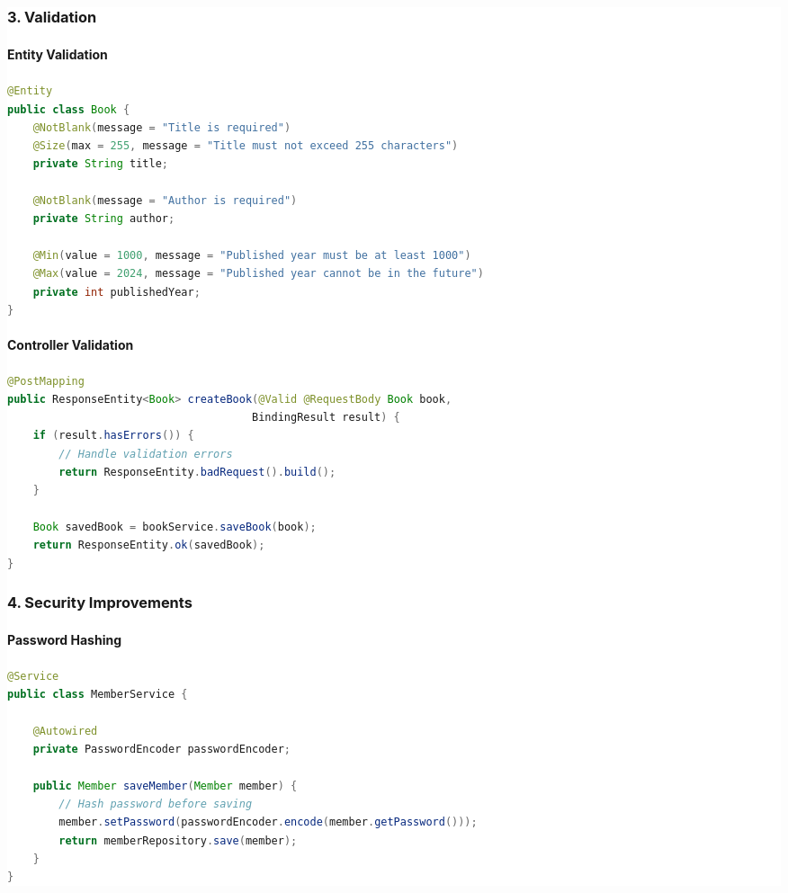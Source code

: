 ### 3. Validation

#### Entity Validation
```java
@Entity
public class Book {
    @NotBlank(message = "Title is required")
    @Size(max = 255, message = "Title must not exceed 255 characters")
    private String title;
    
    @NotBlank(message = "Author is required")
    private String author;
    
    @Min(value = 1000, message = "Published year must be at least 1000")
    @Max(value = 2024, message = "Published year cannot be in the future")
    private int publishedYear;
}
```

#### Controller Validation
```java
@PostMapping
public ResponseEntity<Book> createBook(@Valid @RequestBody Book book, 
                                      BindingResult result) {
    if (result.hasErrors()) {
        // Handle validation errors
        return ResponseEntity.badRequest().build();
    }
    
    Book savedBook = bookService.saveBook(book);
    return ResponseEntity.ok(savedBook);
}
```

### 4. Security Improvements

#### Password Hashing
```java
@Service
public class MemberService {
    
    @Autowired
    private PasswordEncoder passwordEncoder;
    
    public Member saveMember(Member member) {
        // Hash password before saving
        member.setPassword(passwordEncoder.encode(member.getPassword()));
        return memberRepository.save(member);
    }
}
```

